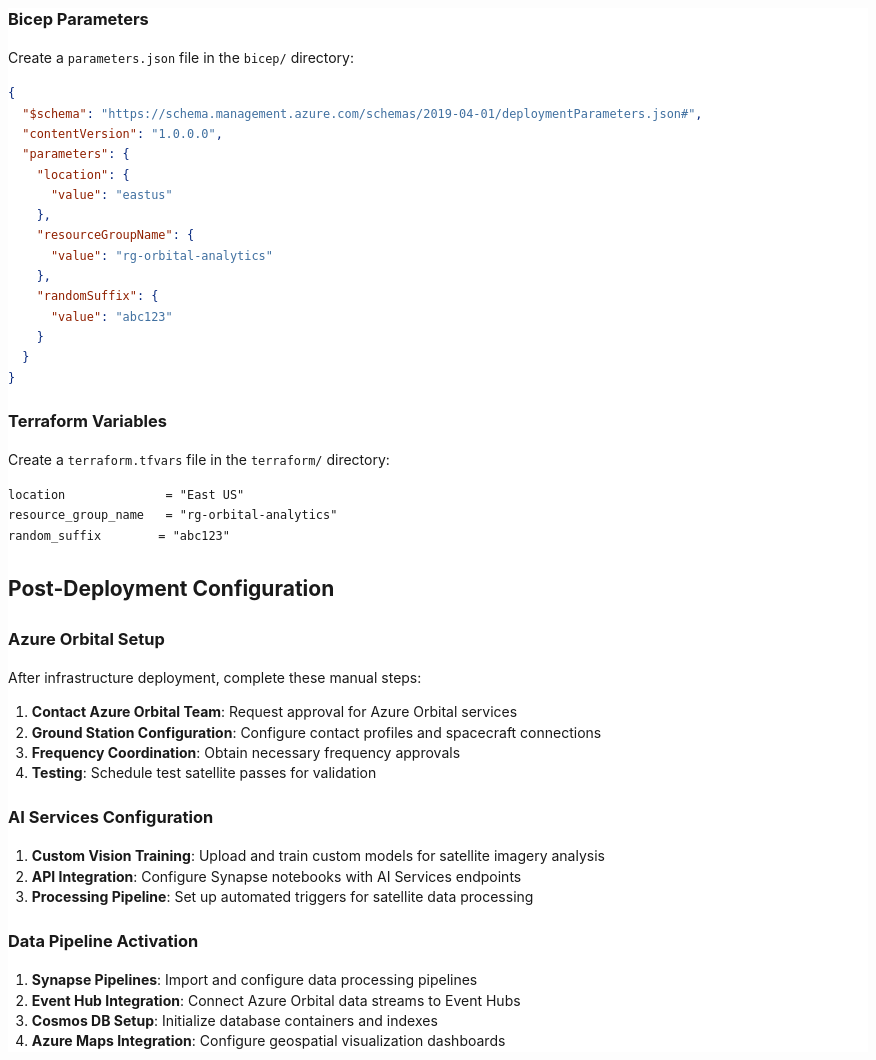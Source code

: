 ### Bicep Parameters

Create a `parameters.json` file in the `bicep/` directory:

```json
{
  "$schema": "https://schema.management.azure.com/schemas/2019-04-01/deploymentParameters.json#",
  "contentVersion": "1.0.0.0",
  "parameters": {
    "location": {
      "value": "eastus"
    },
    "resourceGroupName": {
      "value": "rg-orbital-analytics"
    },
    "randomSuffix": {
      "value": "abc123"
    }
  }
}
```

### Terraform Variables

Create a `terraform.tfvars` file in the `terraform/` directory:

```hcl
location              = "East US"
resource_group_name   = "rg-orbital-analytics"
random_suffix        = "abc123"
```

## Post-Deployment Configuration

### Azure Orbital Setup

After infrastructure deployment, complete these manual steps:

1. **Contact Azure Orbital Team**: Request approval for Azure Orbital services
2. **Ground Station Configuration**: Configure contact profiles and spacecraft connections
3. **Frequency Coordination**: Obtain necessary frequency approvals
4. **Testing**: Schedule test satellite passes for validation

### AI Services Configuration

1. **Custom Vision Training**: Upload and train custom models for satellite imagery analysis
2. **API Integration**: Configure Synapse notebooks with AI Services endpoints
3. **Processing Pipeline**: Set up automated triggers for satellite data processing

### Data Pipeline Activation

1. **Synapse Pipelines**: Import and configure data processing pipelines
2. **Event Hub Integration**: Connect Azure Orbital data streams to Event Hubs
3. **Cosmos DB Setup**: Initialize database containers and indexes
4. **Azure Maps Integration**: Configure geospatial visualization dashboards
